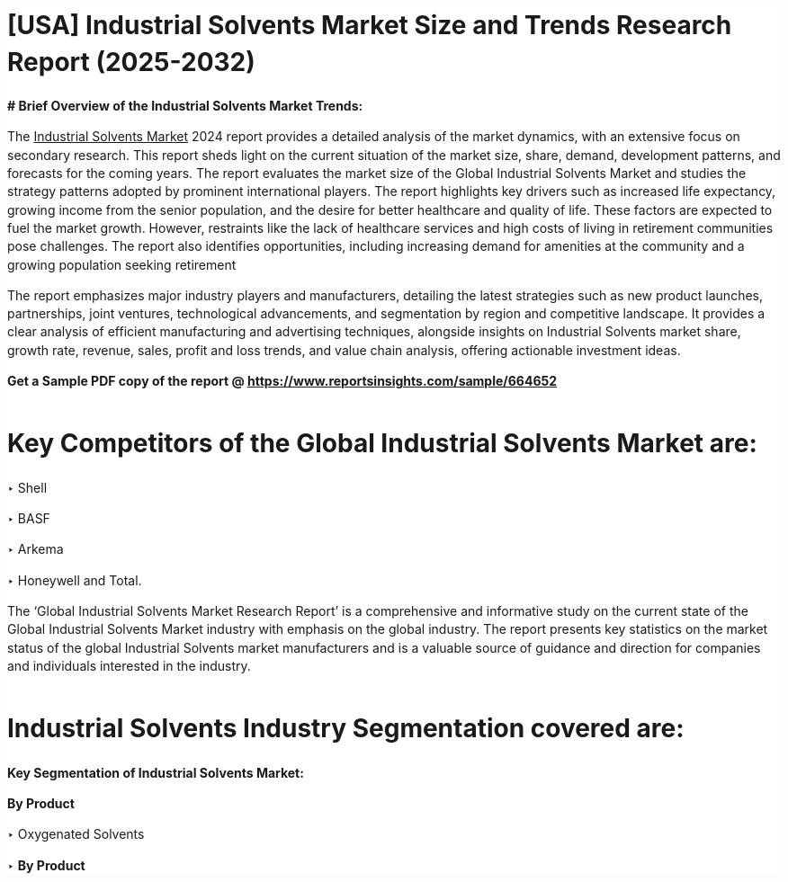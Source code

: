# [USA] Industrial Solvents Market Size and Trends Research Report (2025-2032)

<strong># Brief Overview of the Industrial Solvents Market Trends:</strong>

The <a href=https://www.reportsinsights.com/sample/664652>Industrial Solvents Market</a> 2024 report provides a detailed analysis of the market dynamics, with an extensive focus on secondary research. This report sheds light on the current situation of the market size, share, demand, development patterns, and forecasts for the coming years. The report evaluates the market size of the Global Industrial Solvents Market and studies the strategy patterns adopted by prominent international players. The report highlights key drivers such as increased life expectancy, growing income from the senior population, and the desire for better healthcare and quality of life. These factors are expected to fuel the market growth. However, restraints like the lack of healthcare services and high costs of living in retirement communities pose challenges. The report also identifies opportunities, including increasing demand for amenities at the community and a growing population seeking retirement

The report emphasizes major industry players and manufacturers, detailing the latest strategies such as new product launches, partnerships, joint ventures, technological advancements, and segmentation by region and competitive landscape. It provides a clear analysis of efficient manufacturing and advertising techniques, alongside insights on Industrial Solvents market share, growth rate, revenue, sales, profit and loss trends, and value chain analysis, offering actionable investment ideas.

<strong>Get a Sample PDF copy of the report @ <a href=https://www.reportsinsights.com/sample/664652 style=color:#0000ff;>https://www.reportsinsights.com/sample/664652</a></strong>

# <strong>Key Competitors of the Global Industrial Solvents Market are:</strong>

‣ Shell

‣ BASF

‣ Arkema

‣ Honeywell and Total.

The ‘Global Industrial Solvents Market Research Report’ is a comprehensive and informative study on the current state of the Global Industrial Solvents Market industry with emphasis on the global industry. The report presents key statistics on the market status of the global Industrial Solvents market manufacturers and is a valuable source of guidance and direction for companies and individuals interested in the industry.

# <strong>Industrial Solvents Industry Segmentation covered are:</strong>

<strong>Key Segmentation of Industrial Solvents Market:</strong> 

<Strong>By Product</Strong>

‣   Oxygenated Solvents

‣  <Strong>By Product</Strong>
